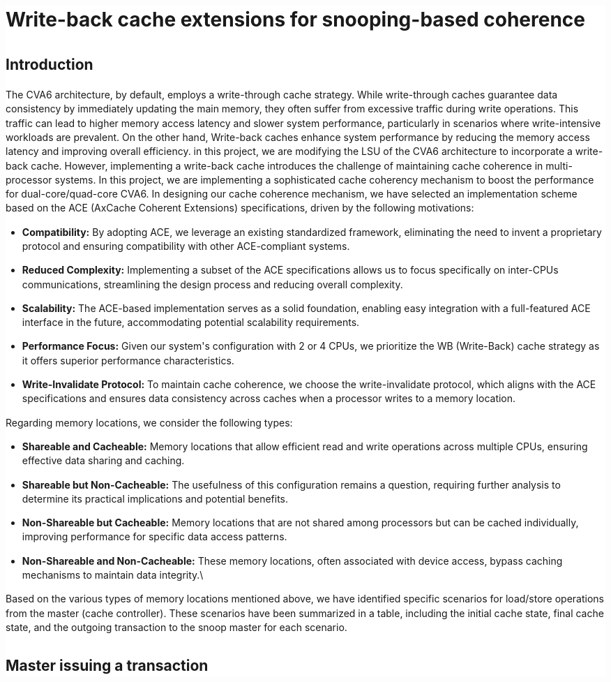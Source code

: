 # Write-back cache extensions for snooping-based coherence

## Introduction

The CVA6 architecture, by default, employs a write-through cache strategy. While write-through caches guarantee data consistency by immediately updating the main memory, they often suffer from excessive traffic during write operations. This traffic can lead to higher memory access latency and slower system performance, particularly in scenarios where write-intensive workloads are prevalent. On the other hand, Write-back caches enhance system performance by reducing the memory access latency and improving overall efficiency. in this project, we are modifying the LSU of the CVA6 architecture to incorporate a write-back cache. However, implementing a write-back cache introduces the challenge of maintaining cache coherence in multi-processor systems. In this project, we are implementing a sophisticated cache coherency mechanism to boost the performance for dual-core/quad-core CVA6. In designing our cache coherence mechanism, we have selected an implementation scheme based on the ACE (AxCache Coherent Extensions) specifications, driven by the following motivations:

- **Compatibility:** By adopting ACE, we leverage an existing standardized framework, eliminating the need to invent a proprietary protocol and ensuring compatibility with other ACE-compliant systems.

- **Reduced Complexity:** Implementing a subset of the ACE specifications allows us to focus specifically on inter-CPUs communications, streamlining the design process and reducing overall complexity.

- **Scalability:** The ACE-based implementation serves as a solid foundation, enabling easy integration with a full-featured ACE interface in the future, accommodating potential scalability requirements.

- **Performance Focus:** Given our system\'s configuration with 2 or 4 CPUs, we prioritize the WB (Write-Back) cache strategy as it offers superior performance characteristics.

- **Write-Invalidate Protocol:** To maintain cache coherence, we choose the write-invalidate protocol, which aligns with the ACE specifications and ensures data consistency across caches when a processor writes to a memory location.

Regarding memory locations, we consider the following types:

-   **Shareable and Cacheable:** Memory locations that allow efficient read and write operations across multiple CPUs, ensuring effective data sharing and caching.

-   **Shareable but Non-Cacheable:** The usefulness of this configuration remains a question, requiring further analysis to determine its practical implications and potential benefits.

-   **Non-Shareable but Cacheable:** Memory locations that are not shared among processors but can be cached individually, improving performance for specific data access patterns.

-   **Non-Shareable and Non-Cacheable:** These memory locations, often associated with device access, bypass caching mechanisms to maintain data integrity.\

Based on the various types of memory locations mentioned above, we have identified specific scenarios for load/store operations from the master (cache controller). These scenarios have been summarized in a table, including the initial cache state, final cache state, and the outgoing transaction to the snoop master for each scenario.

## Master issuing a transaction 
